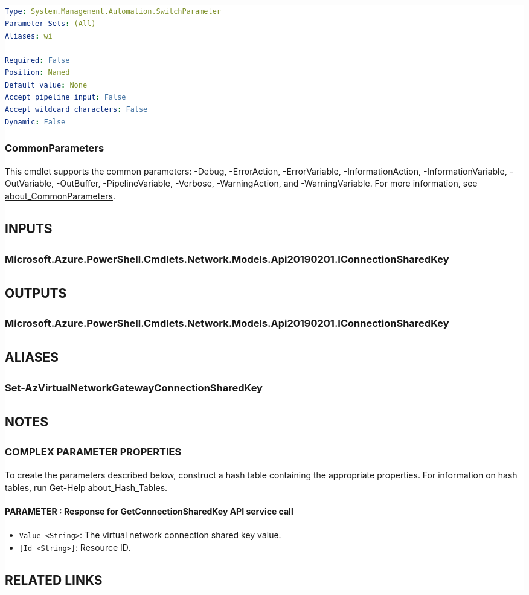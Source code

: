 ```yaml
Type: System.Management.Automation.SwitchParameter
Parameter Sets: (All)
Aliases: wi

Required: False
Position: Named
Default value: None
Accept pipeline input: False
Accept wildcard characters: False
Dynamic: False
```

### CommonParameters
This cmdlet supports the common parameters: -Debug, -ErrorAction, -ErrorVariable, -InformationAction, -InformationVariable, -OutVariable, -OutBuffer, -PipelineVariable, -Verbose, -WarningAction, and -WarningVariable. For more information, see [about_CommonParameters](http://go.microsoft.com/fwlink/?LinkID=113216).

## INPUTS

### Microsoft.Azure.PowerShell.Cmdlets.Network.Models.Api20190201.IConnectionSharedKey

## OUTPUTS

### Microsoft.Azure.PowerShell.Cmdlets.Network.Models.Api20190201.IConnectionSharedKey

## ALIASES

### Set-AzVirtualNetworkGatewayConnectionSharedKey

## NOTES

### COMPLEX PARAMETER PROPERTIES
To create the parameters described below, construct a hash table containing the appropriate properties. For information on hash tables, run Get-Help about_Hash_Tables.

#### PARAMETER <IConnectionSharedKey>: Response for GetConnectionSharedKey API service call
  - `Value <String>`: The virtual network connection shared key value.
  - `[Id <String>]`: Resource ID.

## RELATED LINKS

